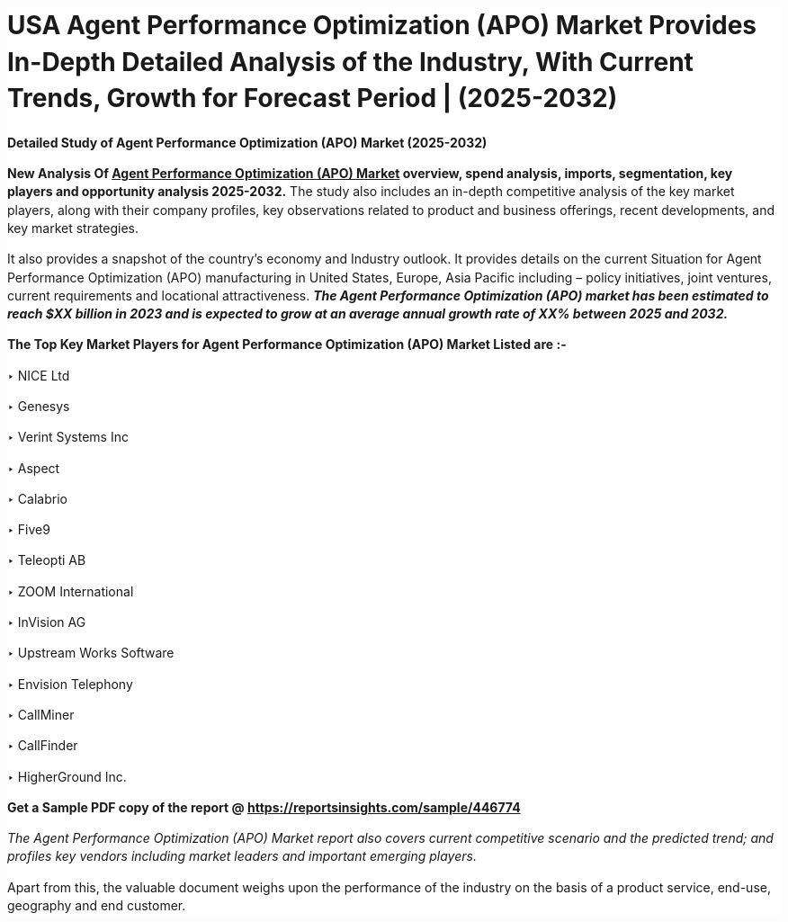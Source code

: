 # USA Agent Performance Optimization (APO) Market Provides In-Depth Detailed Analysis of the Industry, With Current Trends, Growth for Forecast Period | (2025-2032)

<strong>Detailed Study of Agent Performance Optimization (APO) Market (2025-2032)</strong>

<strong>New Analysis Of <a href=https://www.reportsinsights.com/sample/446774>Agent Performance Optimization (APO) Market</a> overview, spend analysis, imports, segmentation, key players and opportunity analysis 2025-2032.</strong> The study also includes an in-depth competitive analysis of the key market players, along with their company profiles, key observations related to product and business offerings, recent developments, and key market strategies.

It also provides a snapshot of the country’s economy and Industry outlook. It provides details on the current Situation for Agent Performance Optimization (APO) manufacturing in United States, Europe, Asia Pacific including – policy initiatives, joint ventures, current requirements and locational attractiveness. <strong><em>The Agent Performance Optimization (APO) market has been estimated to reach $XX billion in 2023 and is expected to grow at an average annual growth rate of XX% between 2025 and 2032.</em></strong>

<strong>The Top Key Market Players for Agent Performance Optimization (APO) Market Listed are :-</strong> 

‣ NICE Ltd

‣ Genesys

‣ Verint Systems Inc

‣ Aspect

‣ Calabrio

‣ Five9

‣ Teleopti AB

‣ ZOOM International

‣ InVision AG

‣ Upstream Works Software

‣ Envision Telephony

‣ CallMiner

‣ CallFinder

‣ HigherGround Inc.

<strong>Get a Sample PDF copy of the report @ <a href=https://reportsinsights.com/sample/446774>https://reportsinsights.com/sample/446774</a></strong>

<em>The Agent Performance Optimization (APO) Market report also covers current competitive scenario and the predicted trend; and profiles key vendors including market leaders and important emerging players.</em>

Apart from this, the valuable document weighs upon the performance of the industry on the basis of a product service, end-use, geography and end customer.
